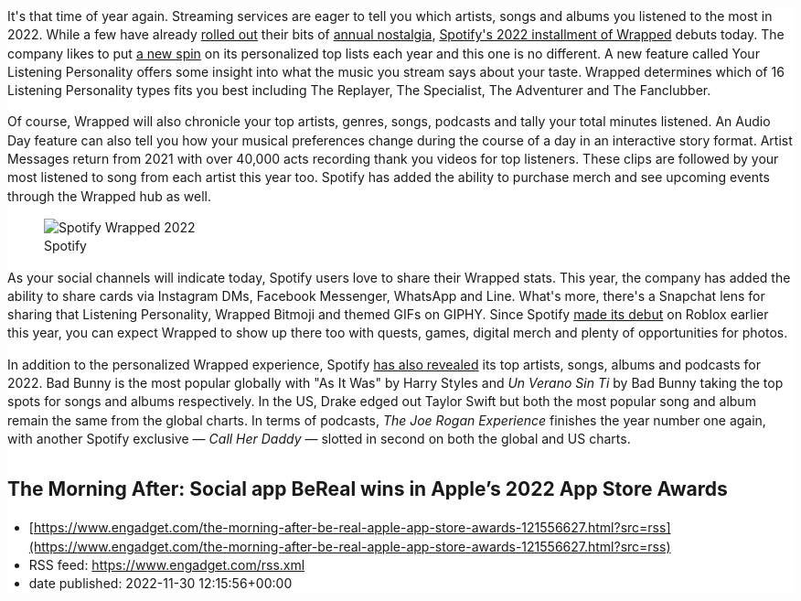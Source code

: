 <p>It's that time of year again. Streaming services are eager to tell you which artists, songs and albums you listened to the most in 2022. While a few have already <a href="https://www.engadget.com/apple-music-replay-2022-redesign-152115957.html">rolled out</a> their bits of <a href="https://www.engadget.com/youtube-music-2022-recap-annual-rewind-201517898.html">annual nostalgia</a>, <a class="rapid-with-clickid" href="https://shopping.yahoo.com/rdlw?merchantId=449e2503-c6b5-44c5-bdb8-b3045047b3e5&amp;siteId=us-engadget&amp;pageId=1p-autolink&amp;featureId=text-link&amp;merchantName=Spotify&amp;custData=eyJzb3VyY2VOYW1lIjoiV2ViLURlc2t0b3AtVmVyaXpvbiIsInN0b3JlSWQiOiI0NDllMjUwMy1jNmI1LTQ0YzUtYmRiOC1iMzA0NTA0N2IzZTUiLCJsYW5kaW5nVXJsIjoiaHR0cHM6Ly93d3cuc3BvdGlmeS5jb20vdXMvd3JhcHBlZC8iLCJjb250ZW50VXVpZCI6ImU4MzU5MjU3LTcxZjktNGMwZC1hNjU2LTQwZDNkZWIzZmVjMCJ9&amp;signature=AQAAATQ5fYncATvZCOdcmO0AlFFOpVTJ3ZfYPUKn5H05ntEp&amp;gcReferrer=https%3A%2F%2Fwww.spotify.com%2Fus%2Fwrapped%2F">Spotify's 2022 installment of Wrapped</a> debuts today. The company likes to put <a href="https://www.engadget.com/spotify-wrapped-2021-140005862.html">a new spin</a> on its personalized top lists each year and this one is no different. A new feature called Your Listening Personality offers some insight into what the music you stream says about your taste. Wrapped determines which of 16 Listening Personality types fits you best including The Replayer, The Specialist, The Adventurer and The Fanclubber.&nbsp;</p><p>Of course, Wrapped will also chronicle your top artists, genres, songs, podcasts and tally your total minutes listened. An Audio Day feature can also tell you how your musical preferences change during the course of a day in an interactive story format. Artist Messages return from 2021 with over 40,000 acts recording thank you videos for top listeners. These clips are followed by your most listened to song from each artist this year too. Spotify has added the ability to purchase merch and see upcoming events through the Wrapped hub as well.&nbsp;</p><span id="end-legacy-contents"></span><figure><img alt="Spotify Wrapped 2022" src="https://s.yimg.com/os/creatr-uploaded-images/2022-11/b2425770-7020-11ed-bcbb-8ef5841c0380" style="height: 1125; width: 2000;" /><figcaption></figcaption><div class="photo-credit">Spotify</div></figure><p>As your social channels will indicate today, Spotify users love to share their Wrapped stats. This year, the company has added the ability to share cards via Instagram DMs, Facebook Messenger, WhatsApp and Line. What's more, there's a Snapchat lens for sharing that Listening Personality, Wrapped Bitmoji and themed GIFs on GIPHY. Since Spotify <a href="https://www.engadget.com/spotify-island-roblox-metaverse-110035809.html">made its debut</a> on Roblox earlier this year, you can expect Wrapped to show up there too with quests, games, digital merch and plenty of opportunities for photos.&nbsp;</p><p>In addition to the personalized Wrapped experience, Spotify <a href="https://www.newsroom.spotify.com/2022-wrapped">has also revealed</a> its top artists, songs, albums and podcasts for 2022. Bad Bunny is the most popular globally with "As It Was" by Harry Styles and <em>Un Verano Sin Ti </em>by Bad Bunny taking the top spots for songs and albums respectively. In the US, Drake edged out Taylor Swift but both the most popular song and album remain the same from the global charts. In terms of podcasts, <em>The Joe Rogan Experience </em>finishes the year number one again, with another Spotify exclusive — <em>Call Her Daddy </em>— slotted in second on both the global and US charts.&nbsp;</p>

## The Morning After: Social app BeReal wins in Apple’s 2022 App Store Awards
 - [https://www.engadget.com/the-morning-after-be-real-apple-app-store-awards-121556627.html?src=rss](https://www.engadget.com/the-morning-after-be-real-apple-app-store-awards-121556627.html?src=rss)
 - RSS feed: https://www.engadget.com/rss.xml
 - date published: 2022-11-30 12:15:56+00:00
